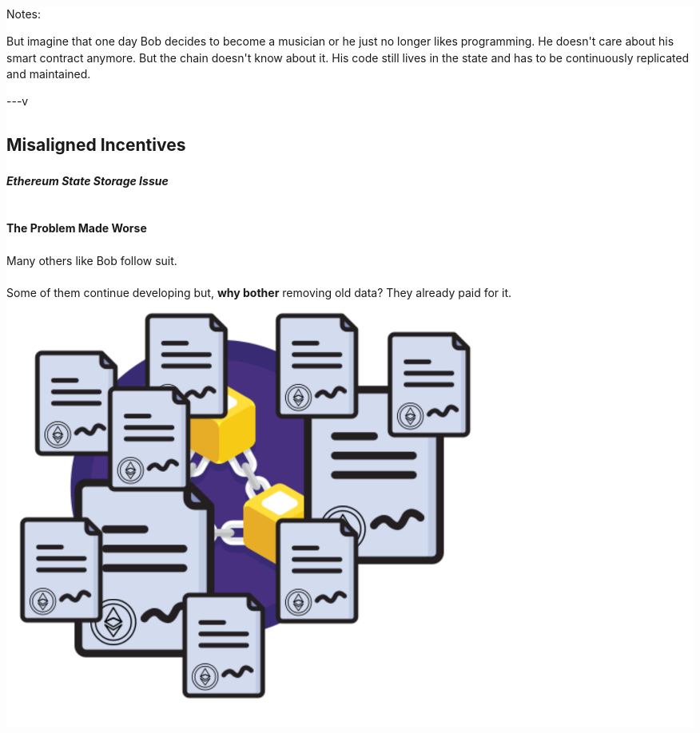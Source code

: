 Notes:

But imagine that one day Bob decides to become a musician or he just no longer likes programming. He doesn't care about his smart contract anymore. But the chain doesn't know about it. His code still lives in the state and has to be continuously replicated and maintained.

---v

## Misaligned Incentives

#### _Ethereum State Storage Issue_

<pba-cols>
    <pba-col>
        <br>
        <strong> The Problem Made Worse </strong>
        <br><br>
        Many others like Bob follow suit.
        <br><br>
        Some of them continue developing but, <strong>why bother</strong> removing old data? They already paid for it.
    </pba-col>
    <pba-col>
        <img style="width: 600px" src="../../assets/img/3-Blockchain/smart_contract_many.drawio.svg" alt="Many smart contracts deployed on chain" />
    </pba-col>
</pba-cols>
